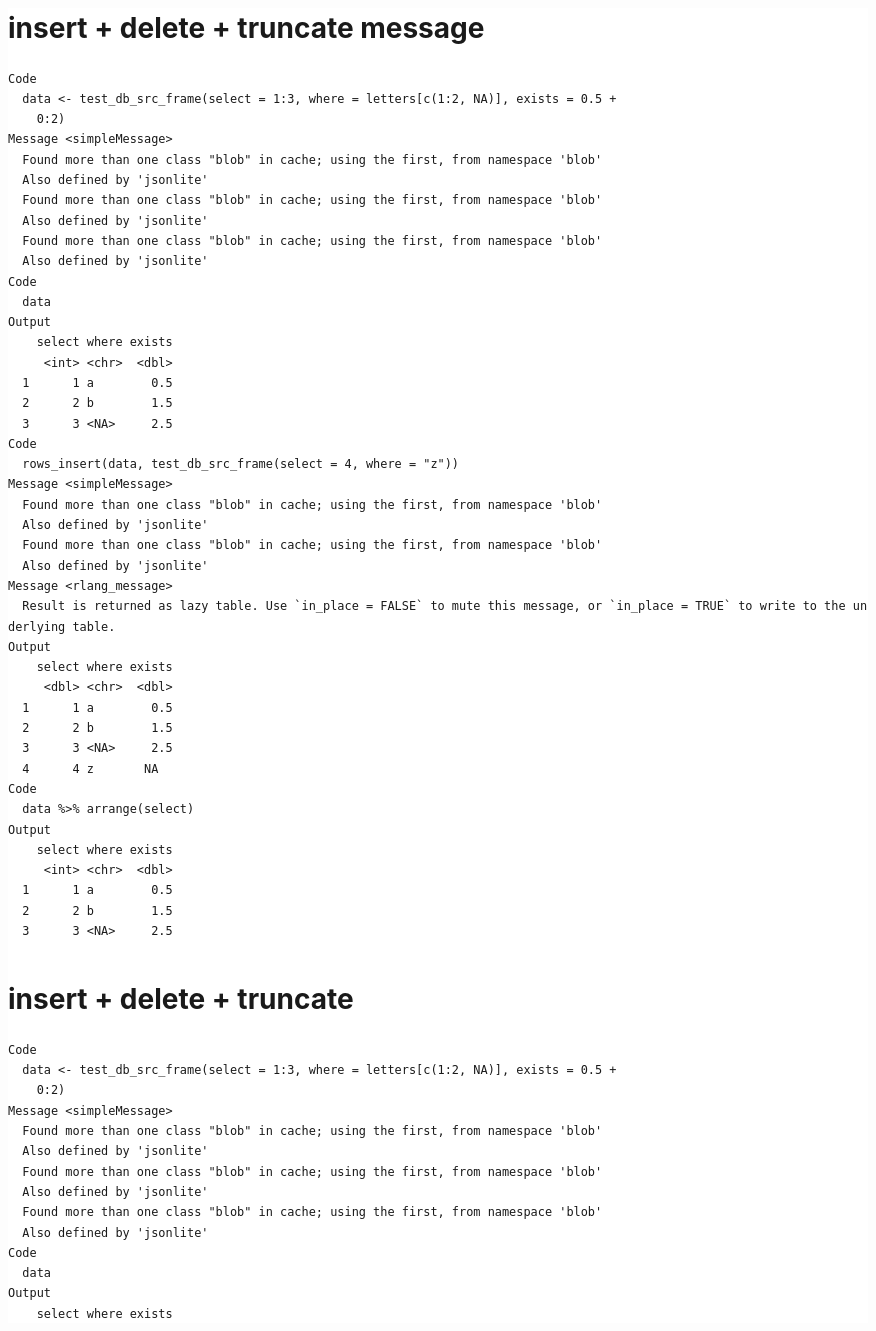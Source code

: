 # insert + delete + truncate message

    Code
      data <- test_db_src_frame(select = 1:3, where = letters[c(1:2, NA)], exists = 0.5 +
        0:2)
    Message <simpleMessage>
      Found more than one class "blob" in cache; using the first, from namespace 'blob'
      Also defined by 'jsonlite'
      Found more than one class "blob" in cache; using the first, from namespace 'blob'
      Also defined by 'jsonlite'
      Found more than one class "blob" in cache; using the first, from namespace 'blob'
      Also defined by 'jsonlite'
    Code
      data
    Output
        select where exists
         <int> <chr>  <dbl>
      1      1 a        0.5
      2      2 b        1.5
      3      3 <NA>     2.5
    Code
      rows_insert(data, test_db_src_frame(select = 4, where = "z"))
    Message <simpleMessage>
      Found more than one class "blob" in cache; using the first, from namespace 'blob'
      Also defined by 'jsonlite'
      Found more than one class "blob" in cache; using the first, from namespace 'blob'
      Also defined by 'jsonlite'
    Message <rlang_message>
      Result is returned as lazy table. Use `in_place = FALSE` to mute this message, or `in_place = TRUE` to write to the underlying table.
    Output
        select where exists
         <dbl> <chr>  <dbl>
      1      1 a        0.5
      2      2 b        1.5
      3      3 <NA>     2.5
      4      4 z       NA  
    Code
      data %>% arrange(select)
    Output
        select where exists
         <int> <chr>  <dbl>
      1      1 a        0.5
      2      2 b        1.5
      3      3 <NA>     2.5

# insert + delete + truncate

    Code
      data <- test_db_src_frame(select = 1:3, where = letters[c(1:2, NA)], exists = 0.5 +
        0:2)
    Message <simpleMessage>
      Found more than one class "blob" in cache; using the first, from namespace 'blob'
      Also defined by 'jsonlite'
      Found more than one class "blob" in cache; using the first, from namespace 'blob'
      Also defined by 'jsonlite'
      Found more than one class "blob" in cache; using the first, from namespace 'blob'
      Also defined by 'jsonlite'
    Code
      data
    Output
        select where exists